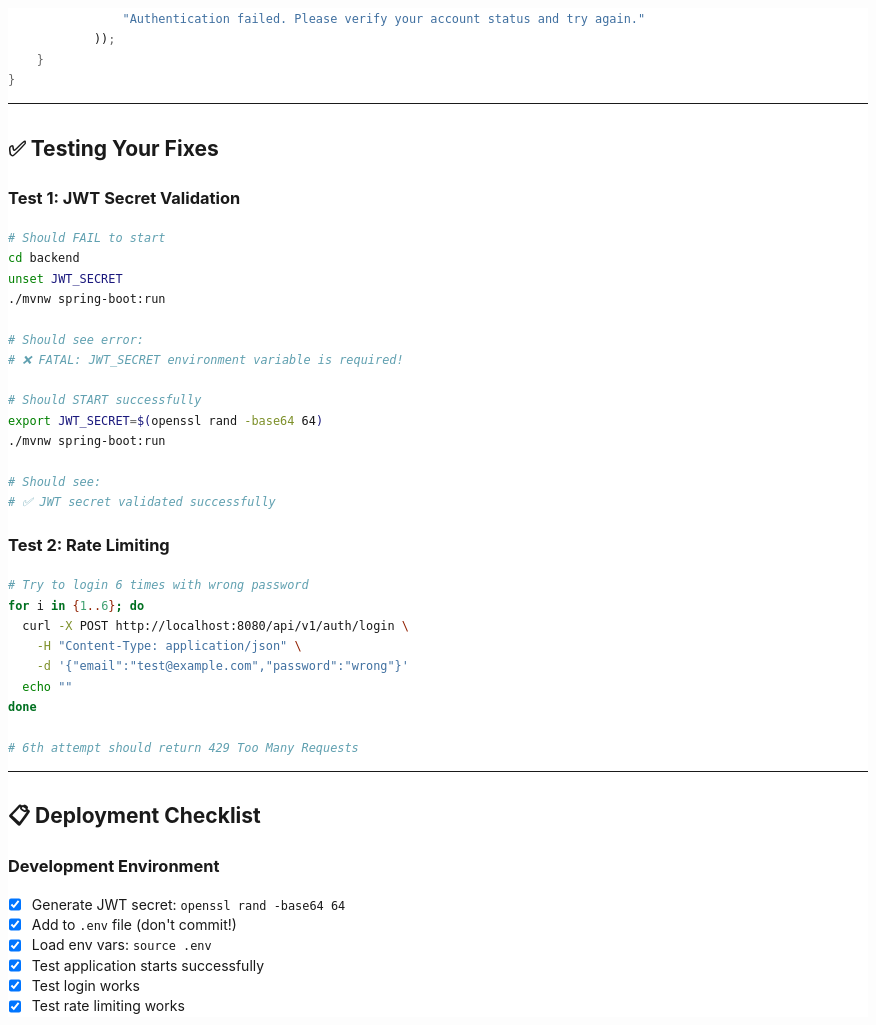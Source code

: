 ```java
                "Authentication failed. Please verify your account status and try again."
            ));
    }
}
```

---

## ✅ Testing Your Fixes

### Test 1: JWT Secret Validation
```bash
# Should FAIL to start
cd backend
unset JWT_SECRET
./mvnw spring-boot:run

# Should see error:
# ❌ FATAL: JWT_SECRET environment variable is required!

# Should START successfully
export JWT_SECRET=$(openssl rand -base64 64)
./mvnw spring-boot:run

# Should see:
# ✅ JWT secret validated successfully
```

### Test 2: Rate Limiting
```bash
# Try to login 6 times with wrong password
for i in {1..6}; do
  curl -X POST http://localhost:8080/api/v1/auth/login \
    -H "Content-Type: application/json" \
    -d '{"email":"test@example.com","password":"wrong"}'
  echo ""
done

# 6th attempt should return 429 Too Many Requests
```

---

## 📋 Deployment Checklist

### Development Environment
- [x] Generate JWT secret: `openssl rand -base64 64`
- [x] Add to `.env` file (don't commit!)
- [x] Load env vars: `source .env`
- [x] Test application starts successfully
- [x] Test login works
- [x] Test rate limiting works
